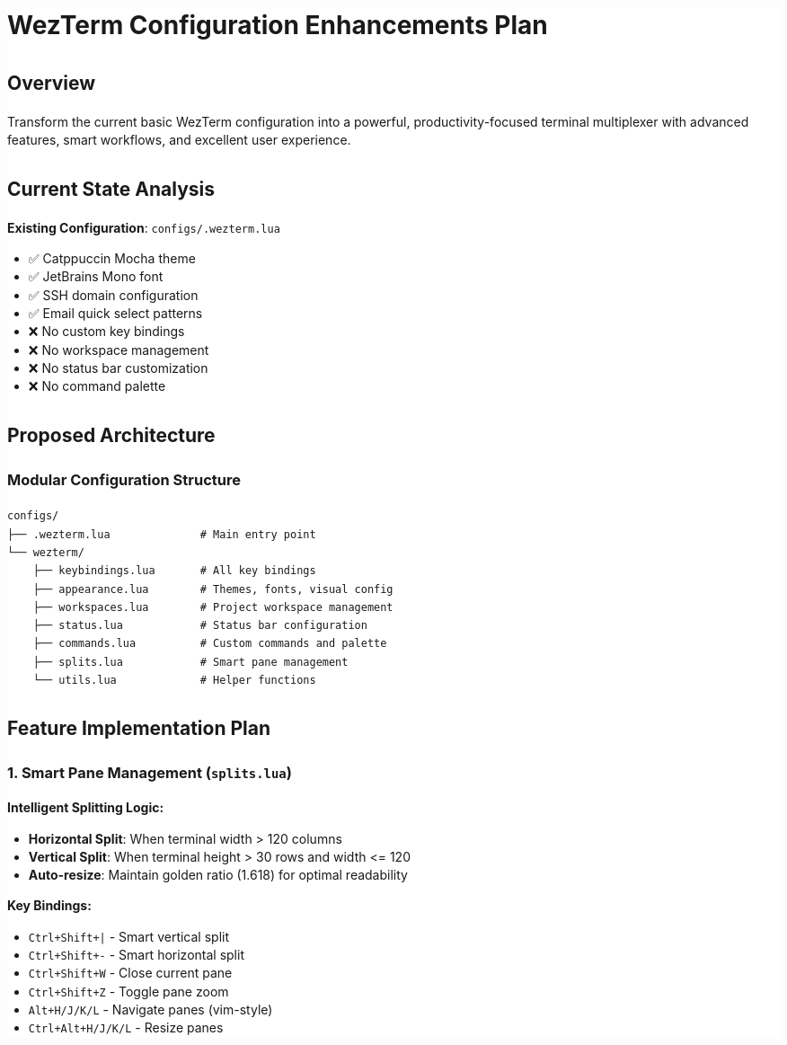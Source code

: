 # WezTerm Configuration Enhancements Plan

## Overview

Transform the current basic WezTerm configuration into a powerful, productivity-focused terminal multiplexer with advanced features, smart workflows, and excellent user experience.

## Current State Analysis

**Existing Configuration**: `configs/.wezterm.lua`

- ✅ Catppuccin Mocha theme
- ✅ JetBrains Mono font
- ✅ SSH domain configuration
- ✅ Email quick select patterns
- ❌ No custom key bindings
- ❌ No workspace management
- ❌ No status bar customization
- ❌ No command palette

## Proposed Architecture

### Modular Configuration Structure

```
configs/
├── .wezterm.lua              # Main entry point
└── wezterm/
    ├── keybindings.lua       # All key bindings
    ├── appearance.lua        # Themes, fonts, visual config
    ├── workspaces.lua        # Project workspace management
    ├── status.lua            # Status bar configuration
    ├── commands.lua          # Custom commands and palette
    ├── splits.lua            # Smart pane management
    └── utils.lua             # Helper functions
```

## Feature Implementation Plan

### 1. Smart Pane Management (`splits.lua`)

**Intelligent Splitting Logic:**

- **Horizontal Split**: When terminal width > 120 columns
- **Vertical Split**: When terminal height > 30 rows and width <= 120
- **Auto-resize**: Maintain golden ratio (1.618) for optimal readability

**Key Bindings:**

- `Ctrl+Shift+|` - Smart vertical split
- `Ctrl+Shift+-` - Smart horizontal split
- `Ctrl+Shift+W` - Close current pane
- `Ctrl+Shift+Z` - Toggle pane zoom
- `Alt+H/J/K/L` - Navigate panes (vim-style)
- `Ctrl+Alt+H/J/K/L` - Resize panes
